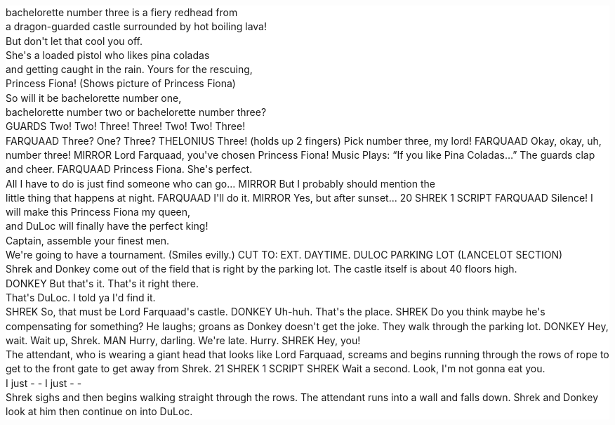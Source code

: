 bachelorette number three is a fiery redhead from  
a dragon-guarded castle surrounded by hot boiling lava!  
But don't let that cool you off.  
She's a loaded pistol who likes pina coladas  
and getting caught in the rain. Yours for the rescuing,  
Princess Fiona! (Shows picture of Princess Fiona)  
So will it be bachelorette number one,  
bachelorette number two or bachelorette number three?  
GUARDS 
Two! Two! Three! Three! Two! Two! Three!                                                                  
FARQUAAD 
Three? One? Three? 
THELONIUS 
Three! (holds up 2 fingers) Pick number three, my lord! 
FARQUAAD 
Okay, okay, uh, number three! 
MIRROR 
Lord Farquaad, you've chosen Princess Fiona! 
Music Plays: “If you like Pina Coladas…” The guards clap and cheer. 
FARQUAAD 
Princess Fiona. She's perfect.  
All I have to do is just find someone who can go... 
MIRROR 
But I probably should mention the  
little thing that happens at night. 
FARQUAAD 
I'll do it. 
MIRROR 
Yes, but after sunset... 
20 
SHREK  1 SCRIPT 
FARQUAAD 
Silence! I will make this Princess Fiona my queen,  
and DuLoc will finally have the perfect king!  
Captain, assemble your finest men.  
We're going to have a tournament. (Smiles evilly.) 
CUT TO: EXT. DAYTIME. DULOC PARKING LOT (LANCELOT SECTION)  
Shrek and Donkey come out of the field that is right by the parking lot. The castle itself is 
about 40 floors high.  
DONKEY 
But that's it. That's it right there.  
That's DuLoc. I told ya I'd find it.  
SHREK 
So, that must be Lord Farquaad's castle. 
DONKEY 
Uh-huh. That's the place. 
SHREK 
Do you think maybe he's compensating for something? 
He laughs; groans as Donkey doesn't get the joke.  They walk through the parking lot. 
DONKEY 
Hey, wait. Wait up, Shrek. 
MAN 
Hurry, darling. We're late. Hurry. 
SHREK 
Hey, you!  
The attendant, who is wearing a giant head that looks like Lord Farquaad, screams and 
begins running through the rows of rope to get to the front gate to get away from Shrek. 
21 
SHREK  1 SCRIPT 
SHREK 
Wait a second. Look, I'm not gonna eat you.  
I just - - I just - -  
Shrek sighs and then begins walking straight through the rows. The attendant runs into 
a wall and falls down. Shrek and Donkey look at him then continue on into DuLoc. 